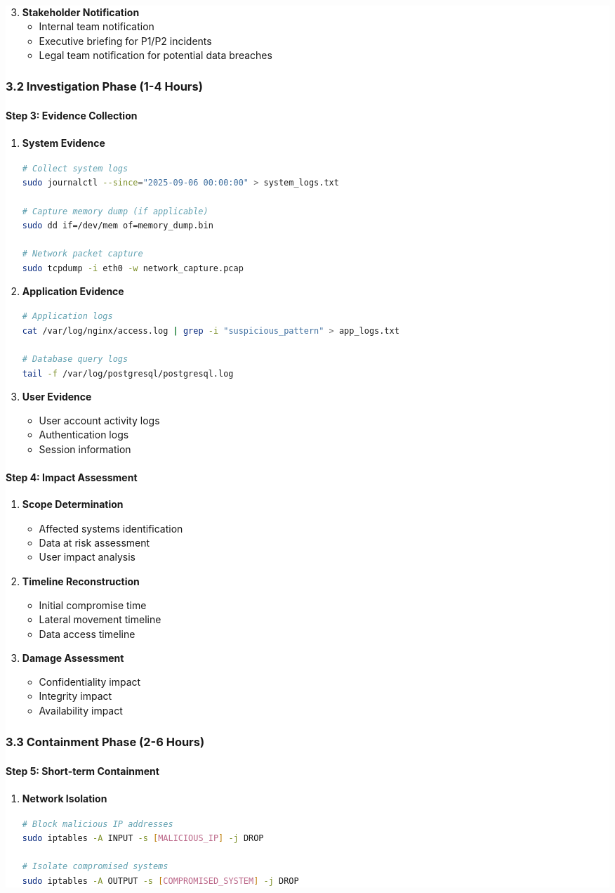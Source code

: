 3. **Stakeholder Notification**
   - Internal team notification
   - Executive briefing for P1/P2 incidents
   - Legal team notification for potential data breaches

### 3.2 Investigation Phase (1-4 Hours)

#### Step 3: Evidence Collection
1. **System Evidence**
   ```bash
   # Collect system logs
   sudo journalctl --since="2025-09-06 00:00:00" > system_logs.txt
   
   # Capture memory dump (if applicable)
   sudo dd if=/dev/mem of=memory_dump.bin
   
   # Network packet capture
   sudo tcpdump -i eth0 -w network_capture.pcap
   ```

2. **Application Evidence**
   ```bash
   # Application logs
   cat /var/log/nginx/access.log | grep -i "suspicious_pattern" > app_logs.txt
   
   # Database query logs
   tail -f /var/log/postgresql/postgresql.log
   ```

3. **User Evidence**
   - User account activity logs
   - Authentication logs
   - Session information

#### Step 4: Impact Assessment
1. **Scope Determination**
   - Affected systems identification
   - Data at risk assessment
   - User impact analysis

2. **Timeline Reconstruction**
   - Initial compromise time
   - Lateral movement timeline
   - Data access timeline

3. **Damage Assessment**
   - Confidentiality impact
   - Integrity impact
   - Availability impact

### 3.3 Containment Phase (2-6 Hours)

#### Step 5: Short-term Containment
1. **Network Isolation**
   ```bash
   # Block malicious IP addresses
   sudo iptables -A INPUT -s [MALICIOUS_IP] -j DROP
   
   # Isolate compromised systems
   sudo iptables -A OUTPUT -s [COMPROMISED_SYSTEM] -j DROP
   ```
